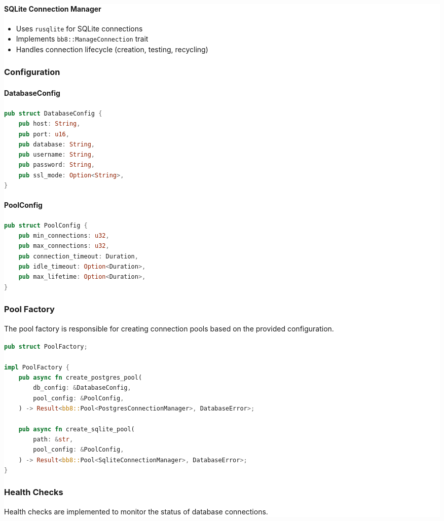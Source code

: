 #### SQLite Connection Manager
- Uses `rusqlite` for SQLite connections
- Implements `bb8::ManageConnection` trait
- Handles connection lifecycle (creation, testing, recycling)

### Configuration

#### DatabaseConfig
```rust
pub struct DatabaseConfig {
    pub host: String,
    pub port: u16,
    pub database: String,
    pub username: String,
    pub password: String,
    pub ssl_mode: Option<String>,
}
```

#### PoolConfig
```rust
pub struct PoolConfig {
    pub min_connections: u32,
    pub max_connections: u32,
    pub connection_timeout: Duration,
    pub idle_timeout: Option<Duration>,
    pub max_lifetime: Option<Duration>,
}
```

### Pool Factory

The pool factory is responsible for creating connection pools based on the provided configuration.

```rust
pub struct PoolFactory;

impl PoolFactory {
    pub async fn create_postgres_pool(
        db_config: &DatabaseConfig,
        pool_config: &PoolConfig,
    ) -> Result<bb8::Pool<PostgresConnectionManager>, DatabaseError>;

    pub async fn create_sqlite_pool(
        path: &str,
        pool_config: &PoolConfig,
    ) -> Result<bb8::Pool<SqliteConnectionManager>, DatabaseError>;
}
```

### Health Checks

Health checks are implemented to monitor the status of database connections.
